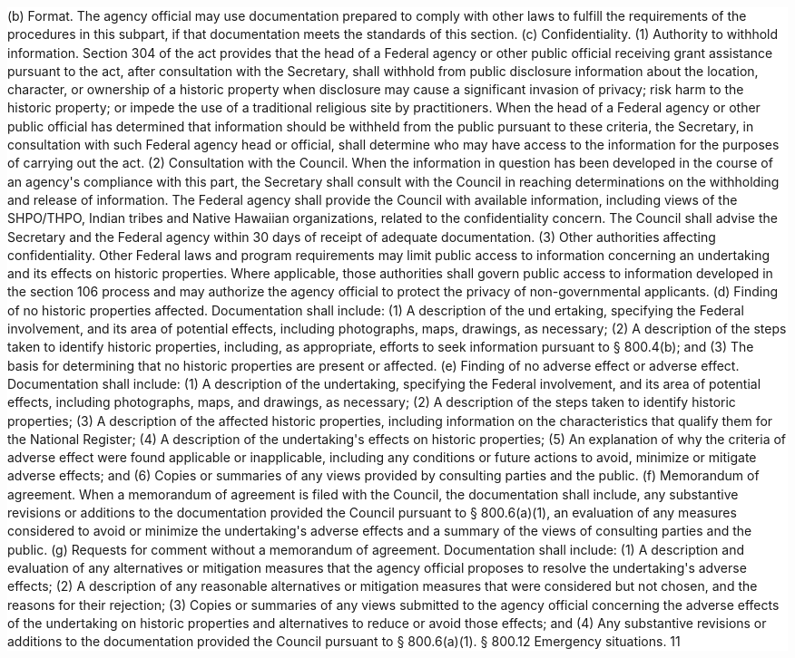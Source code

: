 (b) Format. The agency official may use documentation prepared to comply with other laws to fulfill the
requirements of the procedures in this subpart, if that documentation meets the standards of this section.
(c) Confidentiality.
(1) Authority to withhold information. Section 304 of the act provides that the head of a Federal agency or other public official receiving grant assistance pursuant to the act, after consultation with the Secretary, shall withhold from public disclosure information about the location, character, or ownership of a historic property when disclosure may cause a significant invasion of privacy; risk harm to the historic property; or impede the use of a traditional religious site by practitioners. When the head of a Federal agency or other public official has determined that information should be withheld from the public pursuant to these criteria, the Secretary, in consultation with such Federal agency head or official, shall determine who may have access to the information for the purposes of carrying out the act.
(2) Consultation with the Council. When the information in question has been developed in the course of an agency's compliance with this part, the Secretary shall consult with the Council in reaching determinations on the withholding and release of information. The Federal agency shall provide the Council with available information, including views of the SHPO/THPO, Indian tribes and Native Hawaiian organizations, related to the confidentiality concern. The Council shall advise the Secretary and the Federal agency within 30 days of receipt of adequate documentation.
(3) Other authorities affecting confidentiality. Other Federal laws and program requirements may limit public access to information concerning an undertaking and its effects on historic properties. Where applicable, those authorities shall govern public access to information developed in the section 106 process and may authorize the agency official to protect the privacy of non-governmental applicants.
(d) Finding of no historic properties affected. Documentation shall include:
(1) A description of the und ertaking, specifying the Federal involvement, and its area of potential effects, including photographs, maps, drawings, as necessary;
(2) A description of the steps taken to identify historic properties, including, as appropriate, efforts to seek information pursuant to § 800.4(b); and
(3) The basis for determining that no historic properties are present or affected.
(e) Finding of no adverse effect or adverse effect. Documentation shall include:
(1) A description of the undertaking, specifying the Federal involvement, and its area of potential effects, including photographs, maps, and drawings, as necessary;
(2) A description of the steps taken to identify historic properties;
(3) A description of the affected historic properties, including information on the characteristics that qualify them for the National Register;
(4) A description of the undertaking's effects on historic properties;
(5) An explanation of why the criteria of adverse effect were found applicable or inapplicable, including any conditions or future actions to avoid, minimize or mitigate adverse effects; and
(6) Copies or summaries of any views provided by consulting parties and the public.
(f) Memorandum of agreement. When a memorandum of agreement is filed with the Council, the documentation shall include, any substantive revisions or additions to the documentation provided the Council pursuant to § 800.6(a)(1), an evaluation of any measures considered to avoid or minimize the undertaking's adverse effects and a summary of the views of consulting parties and the public.
(g) Requests for comment without a memorandum of agreement. Documentation shall include:
(1) A description and evaluation of any alternatives or mitigation measures that the agency official proposes to resolve the undertaking's adverse effects;
(2) A description of any reasonable alternatives or mitigation measures that were considered but not chosen, and the reasons for their rejection;
(3) Copies or summaries of any views submitted to the agency official concerning the adverse effects of the undertaking on historic properties and alternatives to reduce or avoid those effects; and
(4) Any substantive revisions or additions to the documentation provided the Council pursuant to § 800.6(a)(1).
§ 800.12 Emergency situations.
11
